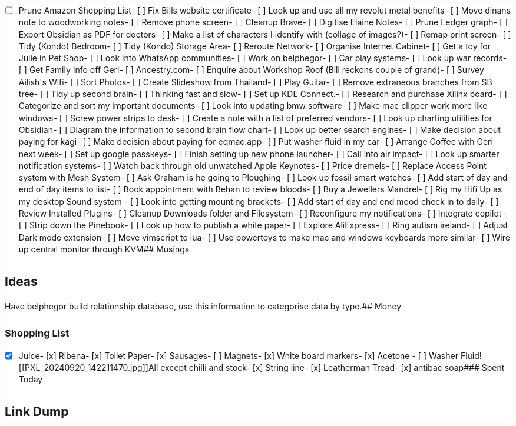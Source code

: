 - [ ] Prune Amazon Shopping List- [ ] Fix Bills website certificate- [ ] Look up and use all my revolut metal benefits- [ ] Move dinans note to woodworking notes- [ ] [Remove phone screen](https://www.youtube.com/watch?v=Uag55fu5EYg)- [ ] Cleanup Brave- [ ] Digitise Elaine Notes- [ ] Prune Ledger graph- [ ] Export Obsidian as PDF for doctors- [ ] Make a list of characters I identify with (collage of images?)- [ ] Remap print screen- [ ] Tidy (Kondo) Bedroom- [ ] Tidy (Kondo) Storage Area- [ ] Reroute Network- [ ] Organise Internet Cabinet- [ ] Get a toy for Julie in Pet Shop- [ ] Look into WhatsApp communities- [ ] Work on belphegor- [ ] Car play systems- [ ] Look up war records- [ ] Get Family Info off Geri- [ ] Ancestry.com- [ ] Enquire about Workshop Roof (Bill reckons couple of grand)- [ ] Survey Ailish's Wifi- [ ] Sort Photos- [ ] Create Slideshow from Thailand- [ ] Play Guitar- [ ] Remove extraneous branches from SB tree- [ ] Tidy up second brain- [ ] Thinking fast and slow- [ ] Set up KDE Connect.- [ ] Research and purchase Xilinx board- [ ] Categorize and sort my important documents- [ ] Look into updating bmw software- [ ] Make mac clipper work more like windows- [ ] Screw power strips to desk- [ ] Create a note with a list of preferred vendors- [ ] Look up charting utilities for Obsidian- [ ] Diagram the information to second brain flow chart- [ ] Look up better search engines- [ ] Make decision about paying for kagi- [ ] Make decision about paying for eqmac.app- [ ] Put washer fluid in my car- [ ] Arrange Coffee with Geri next week- [ ] Set up google passkeys- [ ] Finish setting up new phone launcher- [ ] Call into air impact- [ ] Look up smarter notification systems- [ ] Watch back through old unwatched Apple Keynotes- [ ] Price dremels- [ ] Replace Access Point system with Mesh System- [ ] Ask Graham is he going to Ploughing- [ ] Look up fossil smart watches- [ ] Add start of day and end of day items to list- [ ] Book appointment with Behan to review bloods- [ ] Buy a Jewellers Mandrel- [ ] Rig my Hifi Up as my desktop Sound system	- [ ] Look into getting mounting brackets- [ ] Add start of day and end mood check in to daily- [ ] Review Installed Plugins- [ ] Cleanup Downloads folder and Filesystem- [ ] Reconfigure my notifications- [ ] Integrate copilot - [ ] Strip down the Pinebook- [ ] Look up how to publish a white paper- [ ] Explore AliExpress- [ ] Ring autism ireland- [ ] Adjust Dark mode extension- [ ] Move vimscript to lua- [ ] Use powertoys to make mac and windows keyboards more similar- [ ] Wire up central monitor through  KVM## Musings
## Ideas
Have belphegor build relationship database, use this information to categorise data by type.## Money
### Shopping List
- [x] Juice- [x] Ribena- [x] Toilet Paper- [x] Sausages- [ ] Magnets- [x] White board markers- [x] Acetone - [ ] Washer Fluid![[PXL_20240920_142211470.jpg]]All except chilli and stock- [x] String line- [x] Leatherman Tread- [x] antibac soap### Spent Today
## Link Dump